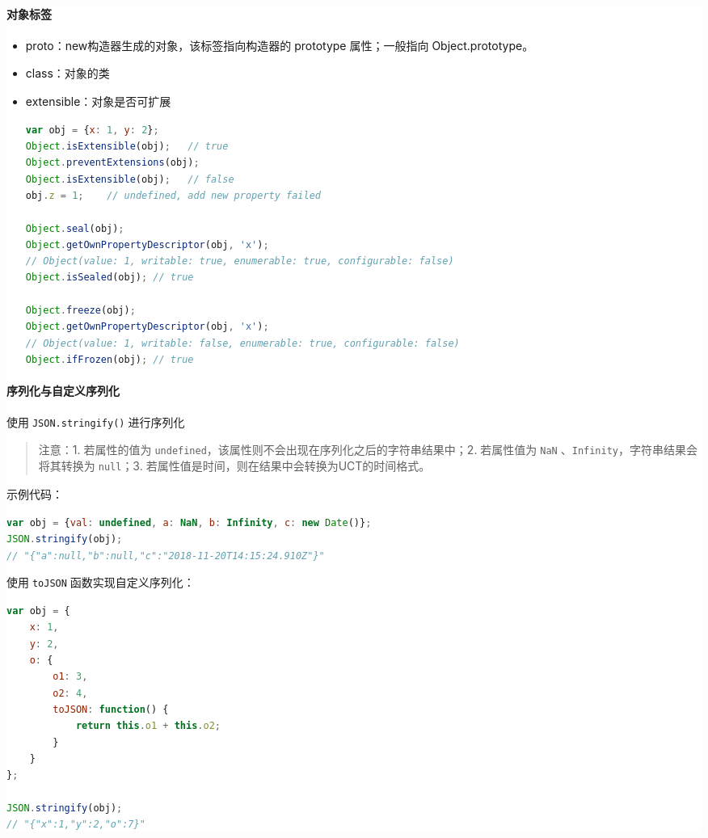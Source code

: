 



#### 对象标签

* proto：new构造器生成的对象，该标签指向构造器的 prototype 属性；一般指向 Object.prototype。

* class：对象的类

* extensible：对象是否可扩展

  ```javascript
  var obj = {x: 1, y: 2};
  Object.isExtensible(obj);   // true
  Object.preventExtensions(obj);
  Object.isExtensible(obj);   // false
  obj.z = 1;    // undefined, add new property failed
  
  Object.seal(obj);
  Object.getOwnPropertyDescriptor(obj, 'x');
  // Object(value: 1, writable: true, enumerable: true, configurable: false)
  Object.isSealed(obj); // true
  
  Object.freeze(obj);
  Object.getOwnPropertyDescriptor(obj, 'x');
  // Object(value: 1, writable: false, enumerable: true, configurable: false)
  Object.ifFrozen(obj); // true
  ```





#### 序列化与自定义序列化

使用 `JSON.stringify()` 进行序列化

> 注意：1. 若属性的值为 `undefined`，该属性则不会出现在序列化之后的字符串结果中；2. 若属性值为 `NaN` 、`Infinity`，字符串结果会将其转换为 `null`；3. 若属性值是时间，则在结果中会转换为UCT的时间格式。

示例代码：

```javascript
var obj = {val: undefined, a: NaN, b: Infinity, c: new Date()};
JSON.stringify(obj);
// "{"a":null,"b":null,"c":"2018-11-20T14:15:24.910Z"}"
```



使用 `toJSON` 函数实现自定义序列化：

```javascript
var obj = {
    x: 1,
    y: 2,
    o: {
        o1: 3,
        o2: 4,
        toJSON: function() {
            return this.o1 + this.o2;
        }
    }
};

JSON.stringify(obj);
// "{"x":1,"y":2,"o":7}"
```

